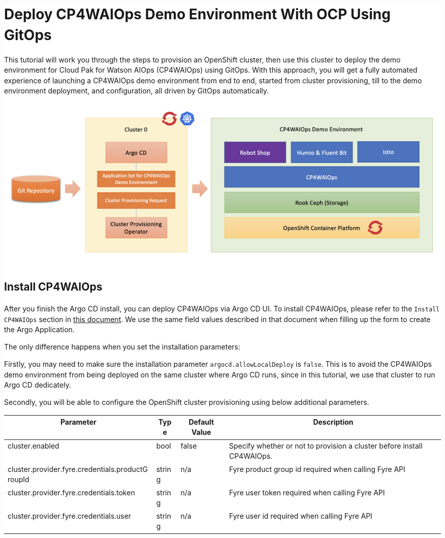 # Deploy CP4WAIOps Demo Environment With OCP Using GitOps

This tutorial will work you through the steps to provision an OpenShift cluster, then use this cluster to deploy the demo environment for Cloud Pak for Watson AIOps (CP4WAIOps) using GitOps. With this approach, you will get a fully automated experience of launching a CP4WAIOps demo environment from end to end, started from cluster provisioning, till to the demo environment deployment, and configuration, all driven by GitOps automatically.

![](images/16-architecture-provision-cluster.png)


## Install CP4WAIOps

After you finish the Argo CD install, you can deploy CP4WAIOps via Argo CD UI. To install CP4WAIOps, please refer to the `Install CP4WAIOps` section in [this document](how-to-deploy-cp4waiops-33.md). We use the same field values described in that document when filling up the form to create the Argo Application.

The only difference happens when you set the installation parameters:

Firstly, you may need to make sure the installation parameter `argocd.allowLocalDeploy` is `false`. This is to avoid the CP4WAIOps demo environment from being deployed on the same cluster where Argo CD runs, since in this tutorial, we use that cluster to run Argo CD dedicately.

Secondly, you will be able to configure the OpenShift cluster provisioning using below additional parameters.

| Parameter                                        | Type   | Default Value | Description 
| ------------------------------------------------ |--------|---------------|-----------------------------------
| cluster.enabled                                  | bool   | false         | Specify whether or not to provision a cluster before install CP4WAIOps.
| cluster.provider.fyre.credentials.productGroupId | string | n/a           | Fyre product group id required when calling Fyre API
| cluster.provider.fyre.credentials.token          | string | n/a           | Fyre user token required when calling Fyre API
| cluster.provider.fyre.credentials.user           | string | n/a           | Fyre user id required when calling Fyre API
